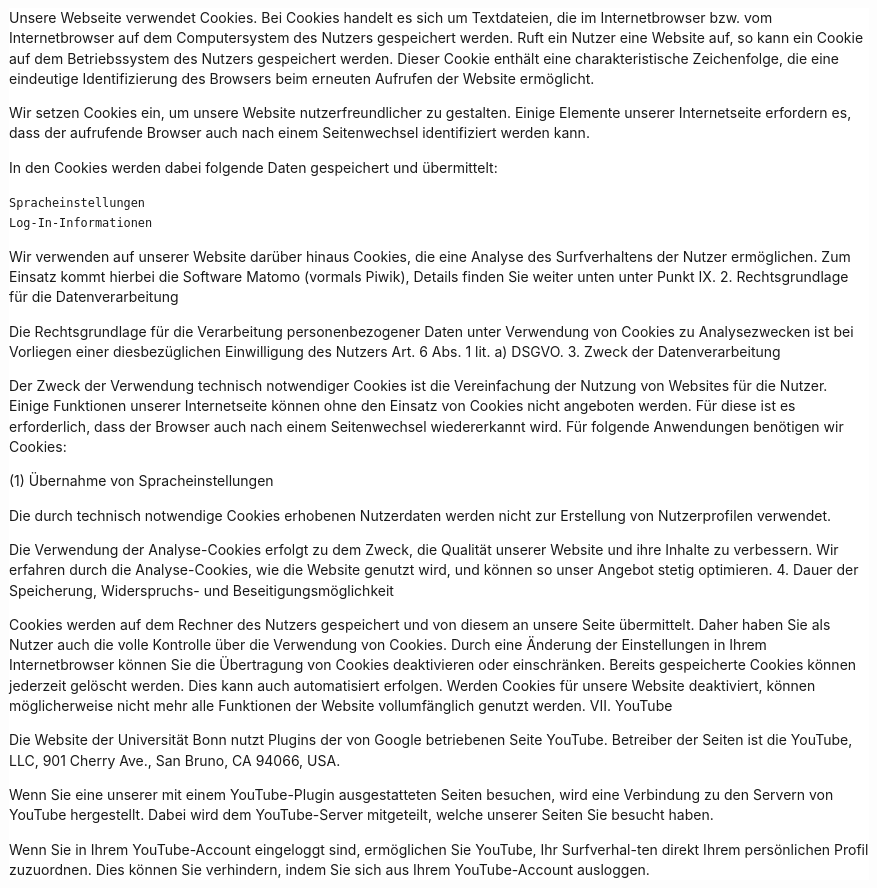 Unsere Webseite verwendet Cookies. Bei Cookies handelt es sich um Textdateien, die im Internetbrowser bzw. vom Internetbrowser auf dem Computersystem des Nutzers gespeichert werden. Ruft ein Nutzer eine Website auf, so kann ein Cookie auf dem Betriebssystem des Nutzers gespeichert werden. Dieser Cookie enthält eine charakteristische Zeichenfolge, die eine eindeutige Identifizierung des Browsers beim erneuten Aufrufen der Website ermöglicht. 

Wir setzen Cookies ein, um unsere Website nutzerfreundlicher zu gestalten. Einige Elemente unserer Internetseite erfordern es, dass der aufrufende Browser auch nach einem Seitenwechsel identifiziert werden kann. 

In den Cookies werden dabei folgende Daten gespeichert und übermittelt:

    Spracheinstellungen
    Log-In-Informationen

Wir verwenden auf unserer Website darüber hinaus Cookies, die eine Analyse des Surfverhaltens der Nutzer ermöglichen.  Zum Einsatz kommt hierbei die Software Matomo (vormals Piwik), Details finden Sie weiter unten unter Punkt IX.
2. Rechtsgrundlage für die Datenverarbeitung

Die Rechtsgrundlage für die Verarbeitung personenbezogener Daten unter Verwendung von Cookies zu Analysezwecken ist bei Vorliegen einer diesbezüglichen Einwilligung des Nutzers Art. 6 Abs. 1 lit. a) DSGVO.
3. Zweck der Datenverarbeitung

Der Zweck der Verwendung technisch notwendiger Cookies ist die Vereinfachung der Nutzung von Websites für die Nutzer. Einige Funktionen unserer Internetseite können ohne den Einsatz von Cookies nicht angeboten werden. Für diese ist es erforderlich, dass der Browser auch nach einem Seitenwechsel wiedererkannt wird.
Für folgende Anwendungen benötigen wir Cookies:

(1) Übernahme von Spracheinstellungen

Die durch technisch notwendige Cookies erhobenen Nutzerdaten werden nicht zur Erstellung von Nutzerprofilen verwendet.

Die Verwendung der Analyse-Cookies erfolgt zu dem Zweck, die Qualität unserer Website und ihre Inhalte zu verbessern. Wir erfahren durch die Analyse-Cookies, wie die Website genutzt wird, und können so unser Angebot stetig optimieren.
4. Dauer der Speicherung, Widerspruchs- und Beseitigungsmöglichkeit

Cookies werden auf dem Rechner des Nutzers gespeichert und von diesem an unsere Seite übermittelt. Daher haben Sie als Nutzer auch die volle Kontrolle über die Verwendung von Cookies. Durch eine Änderung der Einstellungen in Ihrem Internetbrowser können Sie die Übertragung von Cookies deaktivieren oder einschränken. Bereits gespeicherte Cookies können jederzeit gelöscht werden. Dies kann auch automatisiert erfolgen. Werden Cookies für unsere Website deaktiviert, können möglicherweise nicht mehr alle Funktionen der Website vollumfänglich genutzt werden.
VII. YouTube

Die Website der Universität Bonn nutzt Plugins der von Google betriebenen Seite YouTube. Betreiber der Seiten ist die YouTube, LLC, 901 Cherry Ave., San Bruno, CA 94066, USA.

Wenn Sie eine unserer mit einem YouTube-Plugin ausgestatteten Seiten besuchen, wird eine Verbindung zu den Servern von YouTube hergestellt. Dabei wird dem YouTube-Server mitgeteilt, welche unserer Seiten Sie besucht haben.

Wenn Sie in Ihrem YouTube-Account eingeloggt sind, ermöglichen Sie YouTube, Ihr Surfverhal-ten direkt Ihrem persönlichen Profil zuzuordnen. Dies können Sie verhindern, indem Sie sich aus Ihrem YouTube-Account ausloggen.
